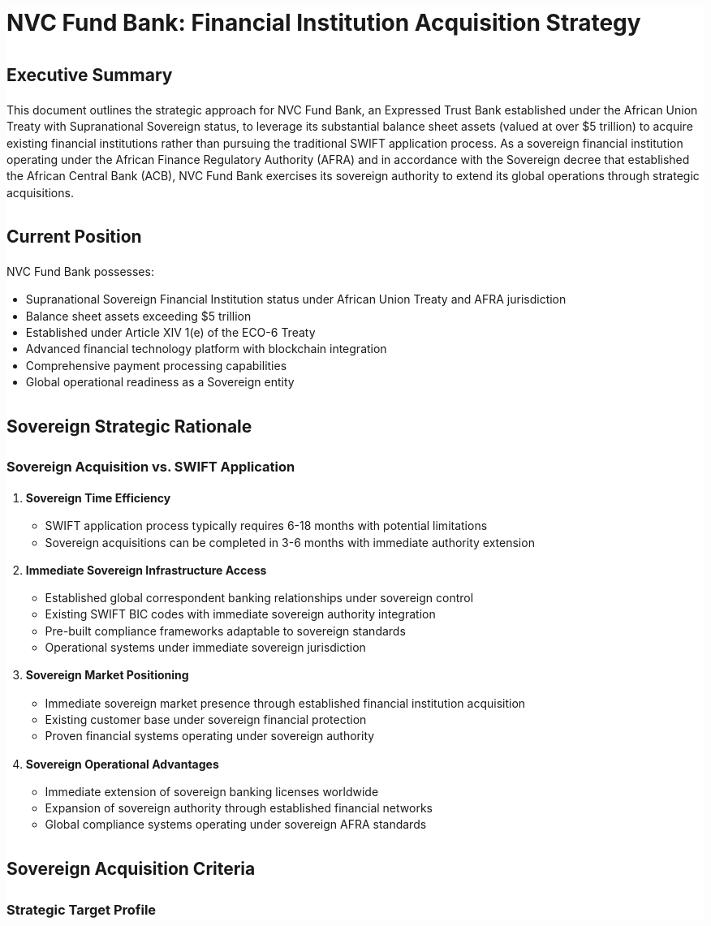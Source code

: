 # NVC Fund Bank: Financial Institution Acquisition Strategy

## Executive Summary

This document outlines the strategic approach for NVC Fund Bank, an Expressed Trust Bank established under the African Union Treaty with Supranational Sovereign status, to leverage its substantial balance sheet assets (valued at over $5 trillion) to acquire existing financial institutions rather than pursuing the traditional SWIFT application process. As a sovereign financial institution operating under the African Finance Regulatory Authority (AFRA) and in accordance with the Sovereign decree that established the African Central Bank (ACB), NVC Fund Bank exercises its sovereign authority to extend its global operations through strategic acquisitions.

## Current Position

NVC Fund Bank possesses:
- Supranational Sovereign Financial Institution status under African Union Treaty and AFRA jurisdiction
- Balance sheet assets exceeding $5 trillion
- Established under Article XIV 1(e) of the ECO-6 Treaty
- Advanced financial technology platform with blockchain integration
- Comprehensive payment processing capabilities
- Global operational readiness as a Sovereign entity

## Sovereign Strategic Rationale

### Sovereign Acquisition vs. SWIFT Application

1. **Sovereign Time Efficiency**
   - SWIFT application process typically requires 6-18 months with potential limitations
   - Sovereign acquisitions can be completed in 3-6 months with immediate authority extension
   
2. **Immediate Sovereign Infrastructure Access**
   - Established global correspondent banking relationships under sovereign control
   - Existing SWIFT BIC codes with immediate sovereign authority integration
   - Pre-built compliance frameworks adaptable to sovereign standards
   - Operational systems under immediate sovereign jurisdiction

3. **Sovereign Market Positioning**
   - Immediate sovereign market presence through established financial institution acquisition
   - Existing customer base under sovereign financial protection
   - Proven financial systems operating under sovereign authority

4. **Sovereign Operational Advantages**
   - Immediate extension of sovereign banking licenses worldwide
   - Expansion of sovereign authority through established financial networks
   - Global compliance systems operating under sovereign AFRA standards

## Sovereign Acquisition Criteria

### Strategic Target Profile
